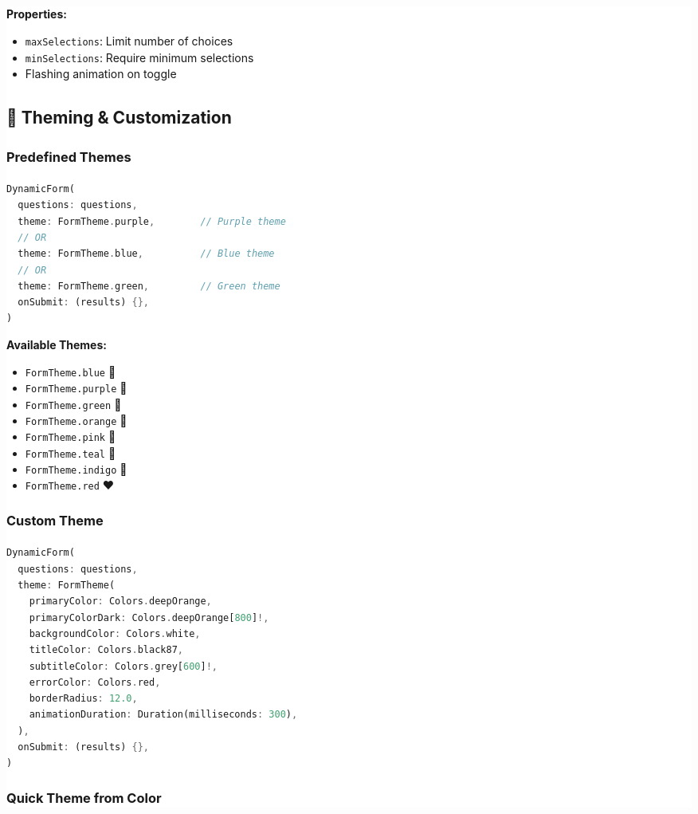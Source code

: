 **Properties:**
- `maxSelections`: Limit number of choices
- `minSelections`: Require minimum selections
- Flashing animation on toggle

## 🎨 Theming & Customization

### Predefined Themes

```dart
DynamicForm(
  questions: questions,
  theme: FormTheme.purple,        // Purple theme
  // OR
  theme: FormTheme.blue,          // Blue theme  
  // OR
  theme: FormTheme.green,         // Green theme
  onSubmit: (results) {},
)
```

**Available Themes:**
- `FormTheme.blue` 💙
- `FormTheme.purple` 💜
- `FormTheme.green` 💚
- `FormTheme.orange` 🧡
- `FormTheme.pink` 💖
- `FormTheme.teal` 💛
- `FormTheme.indigo` 💙
- `FormTheme.red` ❤️

### Custom Theme

```dart
DynamicForm(
  questions: questions,
  theme: FormTheme(
    primaryColor: Colors.deepOrange,
    primaryColorDark: Colors.deepOrange[800]!,
    backgroundColor: Colors.white,
    titleColor: Colors.black87,
    subtitleColor: Colors.grey[600]!,
    errorColor: Colors.red,
    borderRadius: 12.0,
    animationDuration: Duration(milliseconds: 300),
  ),
  onSubmit: (results) {},
)
```

### Quick Theme from Color
